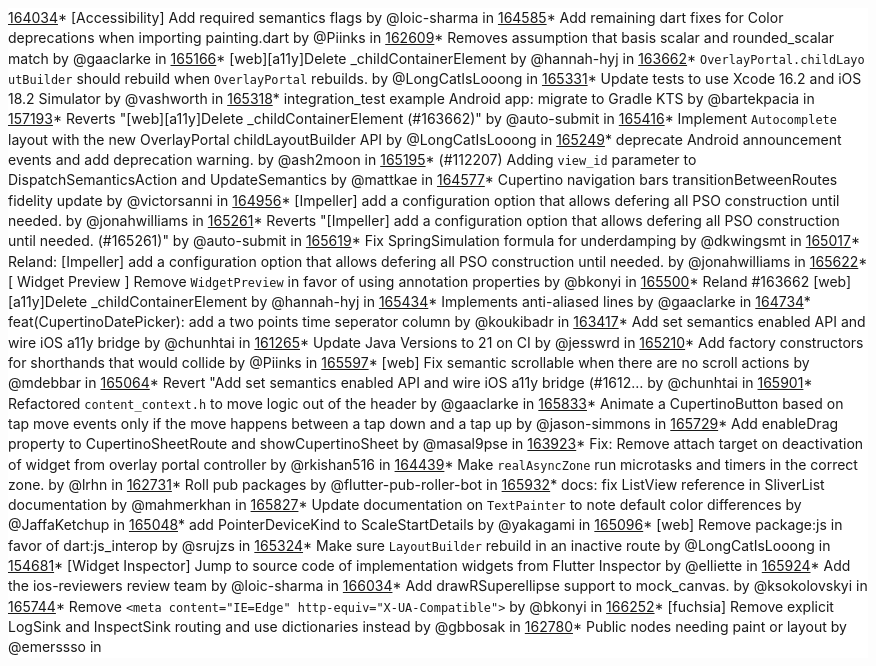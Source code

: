 [164034](https://github.com/flutter/flutter/pull/164034)* [Accessibility] Add required semantics flags by @loic-sharma in [164585](https://github.com/flutter/flutter/pull/164585)* Add remaining dart fixes for Color deprecations when importing painting.dart by @Piinks in [162609](https://github.com/flutter/flutter/pull/162609)* Removes assumption that basis scalar and rounded\_scalar match by @gaaclarke in [165166](https://github.com/flutter/flutter/pull/165166)* [web][a11y]Delete \_childContainerElement by @hannah-hyj in [163662](https://github.com/flutter/flutter/pull/163662)* `OverlayPortal.childLayoutBuilder` should rebuild when `OverlayPortal` rebuilds. by @LongCatIsLooong in [165331](https://github.com/flutter/flutter/pull/165331)* Update tests to use Xcode 16.2 and iOS 18.2 Simulator by @vashworth in [165318](https://github.com/flutter/flutter/pull/165318)* integration\_test example Android app: migrate to Gradle KTS by @bartekpacia in [157193](https://github.com/flutter/flutter/pull/157193)* Reverts "[web][a11y]Delete \_childContainerElement (#163662)" by @auto-submit in [165416](https://github.com/flutter/flutter/pull/165416)* Implement `Autocomplete` layout with the new OverlayPortal childLayoutBuilder API by @LongCatIsLooong in [165249](https://github.com/flutter/flutter/pull/165249)* deprecate Android announcement events and add deprecation warning. by @ash2moon in [165195](https://github.com/flutter/flutter/pull/165195)* (#112207) Adding `view_id` parameter to DispatchSemanticsAction and UpdateSemantics by @mattkae in [164577](https://github.com/flutter/flutter/pull/164577)* Cupertino navigation bars transitionBetweenRoutes fidelity update by @victorsanni in [164956](https://github.com/flutter/flutter/pull/164956)* [Impeller] add a configuration option that allows defering all PSO construction until needed. by @jonahwilliams in [165261](https://github.com/flutter/flutter/pull/165261)* Reverts "[Impeller] add a configuration option that allows defering all PSO construction until needed. (#165261)" by @auto-submit in [165619](https://github.com/flutter/flutter/pull/165619)* Fix SpringSimulation formula for underdamping by @dkwingsmt in [165017](https://github.com/flutter/flutter/pull/165017)* Reland: [Impeller] add a configuration option that allows defering all PSO construction until needed. by @jonahwilliams in [165622](https://github.com/flutter/flutter/pull/165622)* [ Widget Preview ] Remove `WidgetPreview` in favor of using annotation properties by @bkonyi in [165500](https://github.com/flutter/flutter/pull/165500)* Reland #163662 [web][a11y]Delete \_childContainerElement by @hannah-hyj in [165434](https://github.com/flutter/flutter/pull/165434)* Implements anti-aliased lines by @gaaclarke in [164734](https://github.com/flutter/flutter/pull/164734)* feat(CupertinoDatePicker): add a two points time seperator column by @koukibadr in [163417](https://github.com/flutter/flutter/pull/163417)* Add set semantics enabled API and wire iOS a11y bridge by @chunhtai in [161265](https://github.com/flutter/flutter/pull/161265)* Update Java Versions to 21 on CI by @jesswrd in [165210](https://github.com/flutter/flutter/pull/165210)* Add factory constructors for shorthands that would collide by @Piinks in [165597](https://github.com/flutter/flutter/pull/165597)* [web] Fix semantic scrollable when there are no scroll actions by @mdebbar in [165064](https://github.com/flutter/flutter/pull/165064)* Revert "Add set semantics enabled API and wire iOS a11y bridge (#1612… by @chunhtai in [165901](https://github.com/flutter/flutter/pull/165901)* Refactored `content_context.h` to move logic out of the header by @gaaclarke in [165833](https://github.com/flutter/flutter/pull/165833)* Animate a CupertinoButton based on tap move events only if the move happens between a tap down and a tap up by @jason-simmons in [165729](https://github.com/flutter/flutter/pull/165729)* Add enableDrag property to CupertinoSheetRoute and showCupertinoSheet by @masal9pse in [163923](https://github.com/flutter/flutter/pull/163923)* Fix: Remove attach target on deactivation of widget from overlay portal controller by @rkishan516 in [164439](https://github.com/flutter/flutter/pull/164439)* Make `realAsyncZone` run microtasks and timers in the correct zone. by @lrhn in [162731](https://github.com/flutter/flutter/pull/162731)* Roll pub packages by @flutter-pub-roller-bot in [165932](https://github.com/flutter/flutter/pull/165932)* docs: fix ListView reference in SliverList documentation by @mahmerkhan in [165827](https://github.com/flutter/flutter/pull/165827)* Update documentation on `TextPainter` to note default color differences by @JaffaKetchup in [165048](https://github.com/flutter/flutter/pull/165048)* add PointerDeviceKind to ScaleStartDetails by @yakagami in [165096](https://github.com/flutter/flutter/pull/165096)* [web] Remove package:js in favor of dart:js\_interop by @srujzs in [165324](https://github.com/flutter/flutter/pull/165324)* Make sure `LayoutBuilder` rebuild in an inactive route by @LongCatIsLooong in [154681](https://github.com/flutter/flutter/pull/154681)* [Widget Inspector] Jump to source code of implementation widgets from Flutter Inspector by @elliette in [165924](https://github.com/flutter/flutter/pull/165924)* Add the ios-reviewers review team by @loic-sharma in [166034](https://github.com/flutter/flutter/pull/166034)* Add drawRSuperellipse support to mock\_canvas. by @ksokolovskyi in [165744](https://github.com/flutter/flutter/pull/165744)* Remove `<meta content="IE=Edge" http-equiv="X-UA-Compatible">` by @bkonyi in [166252](https://github.com/flutter/flutter/pull/166252)* [fuchsia] Remove explicit LogSink and InspectSink routing and use dictionaries instead by @gbbosak in [162780](https://github.com/flutter/flutter/pull/162780)* Public nodes needing paint or layout by @emerssso in